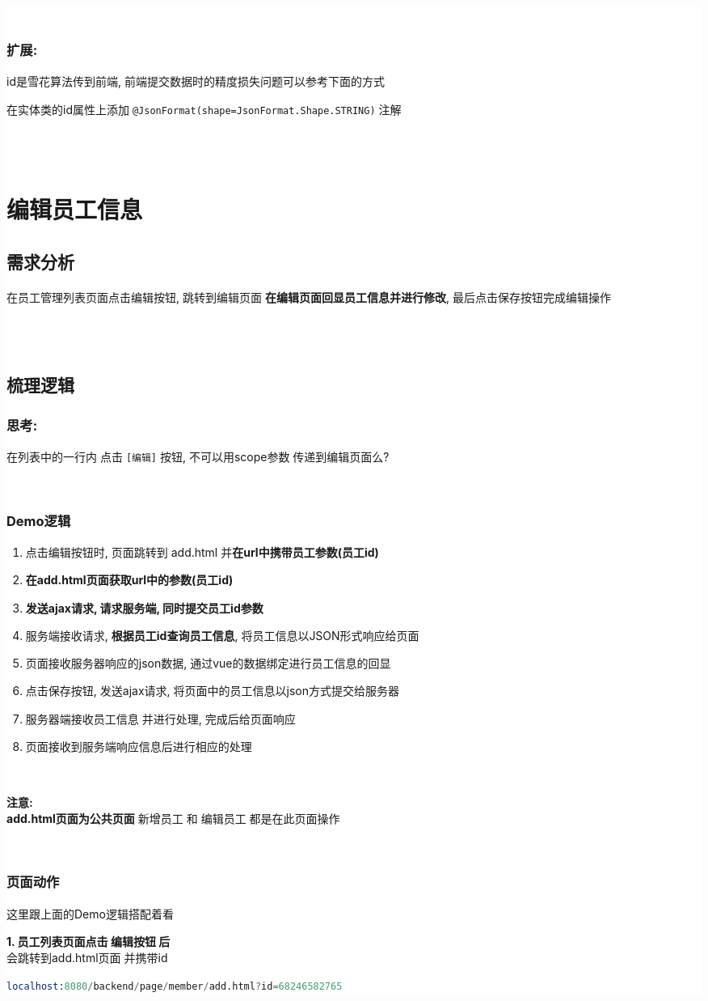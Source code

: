 <br>

### 扩展:
id是雪花算法传到前端, 前端提交数据时的精度损失问题可以参考下面的方式

在实体类的id属性上添加 ``@JsonFormat(shape=JsonFormat.Shape.STRING)`` 注解

<br><br>

# 编辑员工信息

## 需求分析
在员工管理列表页面点击编辑按钮, 跳转到编辑页面 **在编辑页面回显员工信息并进行修改**, 最后点击保存按钮完成编辑操作

<br><br>

## 梳理逻辑

### 思考:
在列表中的一行内 点击 ``[编辑]`` 按钮, 不可以用scope参数 传递到编辑页面么?

<br>

### Demo逻辑
1. 点击编辑按钮时, 页面跳转到 add.html 并**在url中携带员工参数(员工id)**

2. **在add.html页面获取url中的参数(员工id)**

3. **发送ajax请求, 请求服务端, 同时提交员工id参数**

4. 服务端接收请求, **根据员工id查询员工信息**, 将员工信息以JSON形式响应给页面

5. 页面接收服务器响应的json数据, 通过vue的数据绑定进行员工信息的回显

6. 点击保存按钮, 发送ajax请求, 将页面中的员工信息以json方式提交给服务器

7. 服务器端接收员工信息 并进行处理, 完成后给页面响应

8. 页面接收到服务端响应信息后进行相应的处理

<br>

**注意:**  
**add.html页面为公共页面** 新增员工 和 编辑员工 都是在此页面操作

<br>

### 页面动作
这里跟上面的Demo逻辑搭配着看

**1. 员工列表页面点击 编辑按钮 后**  
会跳转到add.html页面 并携带id
```s
localhost:8080/backend/page/member/add.html?id=68246582765
```
